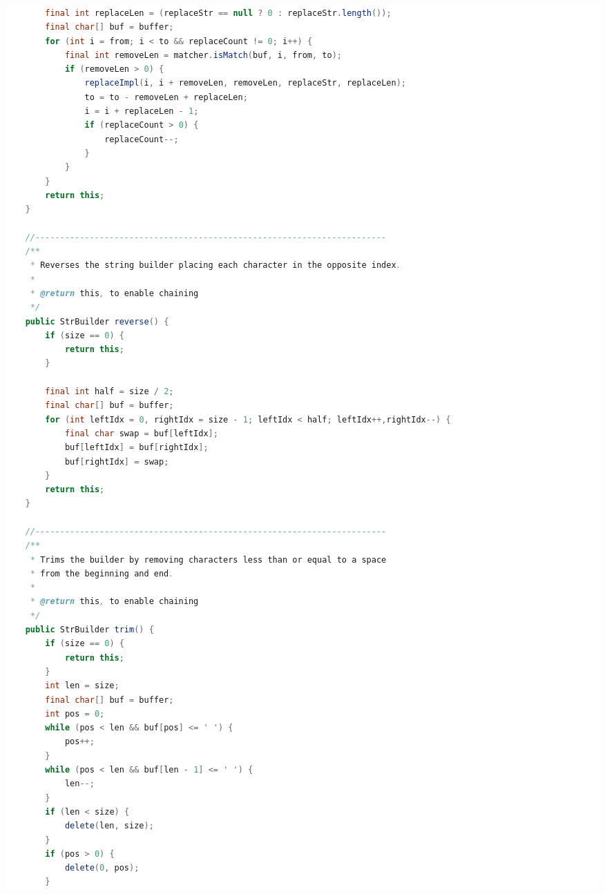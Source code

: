 ```java
        final int replaceLen = (replaceStr == null ? 0 : replaceStr.length());
        final char[] buf = buffer;
        for (int i = from; i < to && replaceCount != 0; i++) {
            final int removeLen = matcher.isMatch(buf, i, from, to);
            if (removeLen > 0) {
                replaceImpl(i, i + removeLen, removeLen, replaceStr, replaceLen);
                to = to - removeLen + replaceLen;
                i = i + replaceLen - 1;
                if (replaceCount > 0) {
                    replaceCount--;
                }
            }
        }
        return this;
    }

    //-----------------------------------------------------------------------
    /**
     * Reverses the string builder placing each character in the opposite index.
     * 
     * @return this, to enable chaining
     */
    public StrBuilder reverse() {
        if (size == 0) {
            return this;
        }
        
        final int half = size / 2;
        final char[] buf = buffer;
        for (int leftIdx = 0, rightIdx = size - 1; leftIdx < half; leftIdx++,rightIdx--) {
            final char swap = buf[leftIdx];
            buf[leftIdx] = buf[rightIdx];
            buf[rightIdx] = swap;
        }
        return this;
    }

    //-----------------------------------------------------------------------
    /**
     * Trims the builder by removing characters less than or equal to a space
     * from the beginning and end.
     *
     * @return this, to enable chaining
     */
    public StrBuilder trim() {
        if (size == 0) {
            return this;
        }
        int len = size;
        final char[] buf = buffer;
        int pos = 0;
        while (pos < len && buf[pos] <= ' ') {
            pos++;
        }
        while (pos < len && buf[len - 1] <= ' ') {
            len--;
        }
        if (len < size) {
            delete(len, size);
        }
        if (pos > 0) {
            delete(0, pos);
        }
```